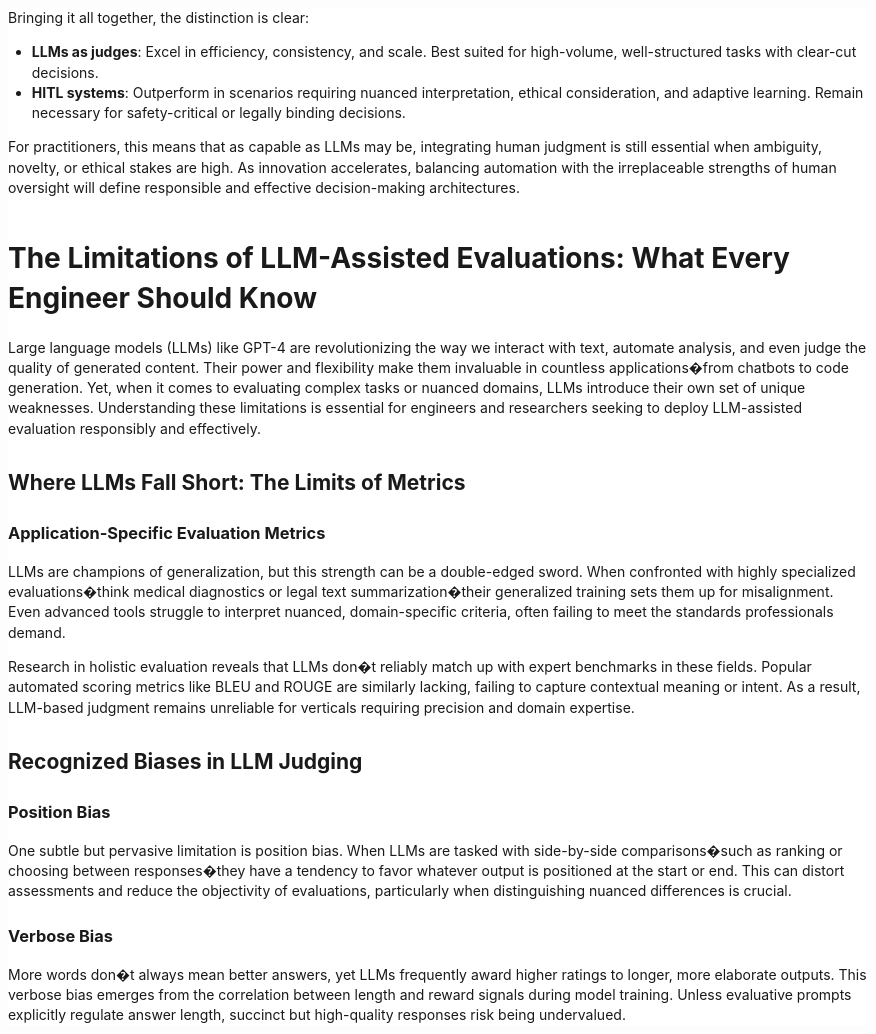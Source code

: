 Bringing it all together, the distinction is clear:

- **LLMs as judges**: Excel in efficiency, consistency, and scale. Best suited for high-volume, well-structured tasks with clear-cut decisions.
- **HITL systems**: Outperform in scenarios requiring nuanced interpretation, ethical consideration, and adaptive learning. Remain necessary for safety-critical or legally binding decisions.

For practitioners, this means that as capable as LLMs may be, integrating human judgment is still essential when ambiguity, novelty, or ethical stakes are high. As innovation accelerates, balancing automation with the irreplaceable strengths of human oversight will define responsible and effective decision-making architectures.



# The Limitations of LLM-Assisted Evaluations: What Every Engineer Should Know

Large language models (LLMs) like GPT-4 are revolutionizing the way we interact with text, automate analysis, and even judge the quality of generated content. Their power and flexibility make them invaluable in countless applications�from chatbots to code generation. Yet, when it comes to evaluating complex tasks or nuanced domains, LLMs introduce their own set of unique weaknesses. Understanding these limitations is essential for engineers and researchers seeking to deploy LLM-assisted evaluation responsibly and effectively.

## Where LLMs Fall Short: The Limits of Metrics

### Application-Specific Evaluation Metrics

LLMs are champions of generalization, but this strength can be a double-edged sword. When confronted with highly specialized evaluations�think medical diagnostics or legal text summarization�their generalized training sets them up for misalignment. Even advanced tools struggle to interpret nuanced, domain-specific criteria, often failing to meet the standards professionals demand.

Research in holistic evaluation reveals that LLMs don�t reliably match up with expert benchmarks in these fields. Popular automated scoring metrics like BLEU and ROUGE are similarly lacking, failing to capture contextual meaning or intent. As a result, LLM-based judgment remains unreliable for verticals requiring precision and domain expertise.

## Recognized Biases in LLM Judging

### Position Bias

One subtle but pervasive limitation is position bias. When LLMs are tasked with side-by-side comparisons�such as ranking or choosing between responses�they have a tendency to favor whatever output is positioned at the start or end. This can distort assessments and reduce the objectivity of evaluations, particularly when distinguishing nuanced differences is crucial.

### Verbose Bias

More words don�t always mean better answers, yet LLMs frequently award higher ratings to longer, more elaborate outputs. This verbose bias emerges from the correlation between length and reward signals during model training. Unless evaluative prompts explicitly regulate answer length, succinct but high-quality responses risk being undervalued.
